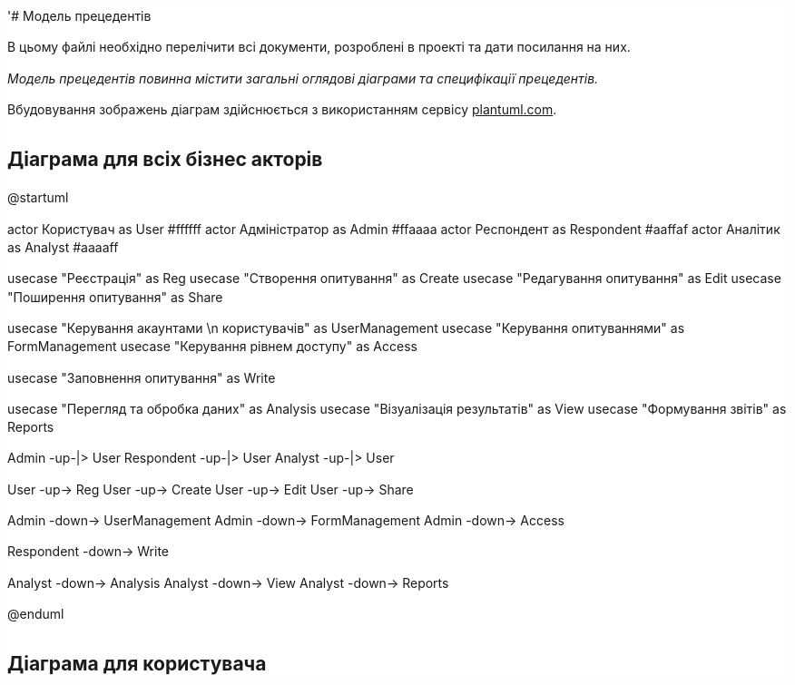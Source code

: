 '# Модель прецедентів

В цьому файлі необхідно перелічити всі документи, розроблені в проекті та дати посилання на них.

*Модель прецедентів повинна містити загальні оглядові діаграми та специфікації прецедентів.*



Вбудовування зображень діаграм здійснюється з використанням сервісу [plantuml.com](https://plantuml.com/). 

## Діаграма для всіх бізнес акторів
@startuml

actor Користувач as User #ffffff
actor Адміністратор as Admin #ffaaaa
actor Респондент as Respondent #aaffaf
actor Аналітик as Analyst #aaaaff

usecase "Реєстрація" as Reg
usecase "Створення опитування" as Create
usecase "Редагування опитування" as Edit
usecase "Поширення опитування" as Share

usecase "Керування акаунтами \n користувачів" as UserManagement
usecase "Керування опитуваннями" as FormManagement
usecase "Керування рівнем доступу" as Access

usecase "Заповнення опитування" as Write

usecase "Перегляд та обробка даних" as Analysis
usecase "Візуалізація результатів" as View
usecase "Формування звітів" as Reports

Admin -up-|> User
Respondent -up-|> User
Analyst -up-|> User

User -up-> Reg
User -up-> Create
User -up-> Edit
User -up-> Share

Admin -down-> UserManagement
Admin -down-> FormManagement
Admin -down-> Access

Respondent -down-> Write

Analyst -down-> Analysis
Analyst -down-> View
Analyst -down-> Reports

@enduml

## Діаграма для користувача
